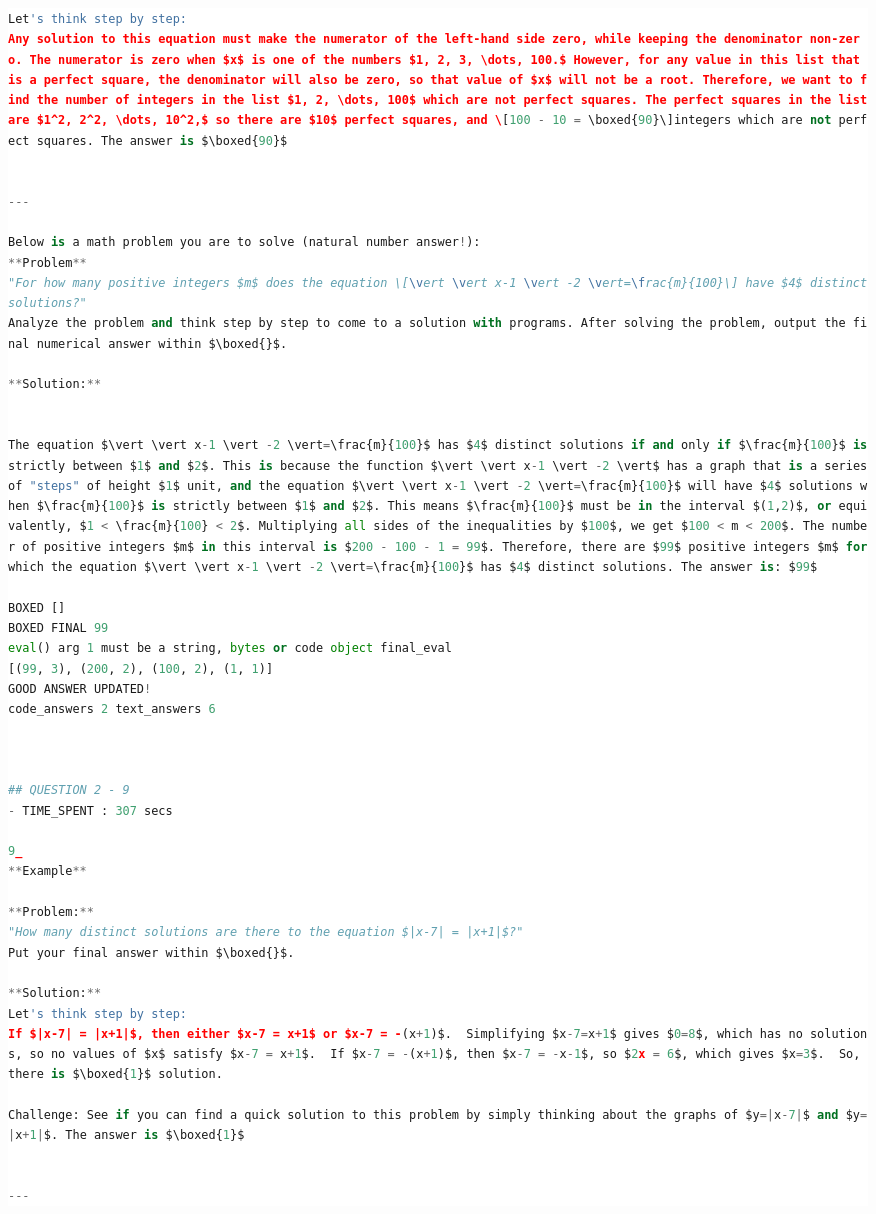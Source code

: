```python
Let's think step by step:
Any solution to this equation must make the numerator of the left-hand side zero, while keeping the denominator non-zero. The numerator is zero when $x$ is one of the numbers $1, 2, 3, \dots, 100.$ However, for any value in this list that is a perfect square, the denominator will also be zero, so that value of $x$ will not be a root. Therefore, we want to find the number of integers in the list $1, 2, \dots, 100$ which are not perfect squares. The perfect squares in the list are $1^2, 2^2, \dots, 10^2,$ so there are $10$ perfect squares, and \[100 - 10 = \boxed{90}\]integers which are not perfect squares. The answer is $\boxed{90}$


---

Below is a math problem you are to solve (natural number answer!):
**Problem**
"For how many positive integers $m$ does the equation \[\vert \vert x-1 \vert -2 \vert=\frac{m}{100}\] have $4$ distinct solutions?"
Analyze the problem and think step by step to come to a solution with programs. After solving the problem, output the final numerical answer within $\boxed{}$.

**Solution:**


The equation $\vert \vert x-1 \vert -2 \vert=\frac{m}{100}$ has $4$ distinct solutions if and only if $\frac{m}{100}$ is strictly between $1$ and $2$. This is because the function $\vert \vert x-1 \vert -2 \vert$ has a graph that is a series of "steps" of height $1$ unit, and the equation $\vert \vert x-1 \vert -2 \vert=\frac{m}{100}$ will have $4$ solutions when $\frac{m}{100}$ is strictly between $1$ and $2$. This means $\frac{m}{100}$ must be in the interval $(1,2)$, or equivalently, $1 < \frac{m}{100} < 2$. Multiplying all sides of the inequalities by $100$, we get $100 < m < 200$. The number of positive integers $m$ in this interval is $200 - 100 - 1 = 99$. Therefore, there are $99$ positive integers $m$ for which the equation $\vert \vert x-1 \vert -2 \vert=\frac{m}{100}$ has $4$ distinct solutions. The answer is: $99$

BOXED []
BOXED FINAL 99
eval() arg 1 must be a string, bytes or code object final_eval
[(99, 3), (200, 2), (100, 2), (1, 1)]
GOOD ANSWER UPDATED!
code_answers 2 text_answers 6



## QUESTION 2 - 9 
- TIME_SPENT : 307 secs

9_
**Example**

**Problem:** 
"How many distinct solutions are there to the equation $|x-7| = |x+1|$?"
Put your final answer within $\boxed{}$.

**Solution:** 
Let's think step by step:
If $|x-7| = |x+1|$, then either $x-7 = x+1$ or $x-7 = -(x+1)$.  Simplifying $x-7=x+1$ gives $0=8$, which has no solutions, so no values of $x$ satisfy $x-7 = x+1$.  If $x-7 = -(x+1)$, then $x-7 = -x-1$, so $2x = 6$, which gives $x=3$.  So, there is $\boxed{1}$ solution.

Challenge: See if you can find a quick solution to this problem by simply thinking about the graphs of $y=|x-7|$ and $y=|x+1|$. The answer is $\boxed{1}$


---

```